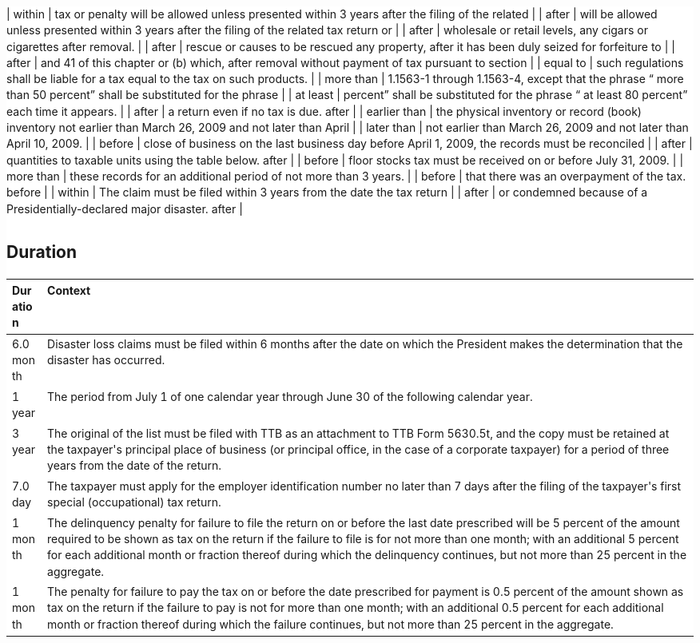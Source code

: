 | within        | tax or penalty will be allowed unless presented within 3 years after the filing of the related                            |
| after         | will be allowed unless presented within 3 years after the filing of the related tax return or                             |
| after         | wholesale or retail levels, any cigars or cigarettes after  removal.                                                      |
| after         | rescue or causes to be rescued any property, after it has been duly seized for forfeiture to                              |
| after         | and 41 of this chapter or (b) which, after removal without payment of tax pursuant to section                             |
| equal to      | such regulations shall be liable for a tax equal to  the tax on such products.                                            |
| more than     | 1.1563-1 through 1.1563-4, except that the phrase &#8220; more than 50 percent&#8221; shall be substituted for the phrase |
| at least      | percent&#8221; shall be substituted for the phrase &#8220; at least  80 percent&#8221; each time it appears.              |
| after         | a return even if no tax is due. after                                                                                     |
| earlier than  | the physical inventory or record (book) inventory not earlier than March 26, 2009 and not later than April                |
| later than    | not earlier than March 26, 2009 and not later than  April 10, 2009.                                                       |
| before        | close of business on the last business day before April 1, 2009, the records must be reconciled                           |
| after         | quantities to taxable units using the table below. after                                                                  |
| before        | floor stocks tax must be received on or before  July 31, 2009.                                                            |
| more than     | these records for an additional period of not more than  3 years.                                                         |
| before        | that there was an overpayment of the tax. before                                                                          |
| within        | The claim must be filed  within 3 years from the date the tax return                                                      |
| after         | or condemned because of a Presidentially-declared major disaster. after                                                   |


## Duration

| Duration   | Context                                                                                                                                                                                                                                                                                                                                                                                                                 |
|:-----------|:------------------------------------------------------------------------------------------------------------------------------------------------------------------------------------------------------------------------------------------------------------------------------------------------------------------------------------------------------------------------------------------------------------------------|
| 6.0 month  | Disaster loss claims must be filed within 6 months after the date on which the President makes the determination that the disaster has occurred.                                                                                                                                                                                                                                                                        |
| 1 year     | The period from July 1 of one calendar year through June 30 of the following calendar year.                                                                                                                                                                                                                                                                                                                             |
| 3 year     | The original of the list must be filed with TTB as an attachment to TTB Form 5630.5t, and the copy must be retained at the taxpayer's principal place of business (or principal office, in the case of a corporate taxpayer) for a period of three years from the date of the return.                                                                                                                                   |
| 7.0 day    | The taxpayer must apply for the employer identification number no later than 7 days after the filing of the taxpayer's first special (occupational) tax return.                                                                                                                                                                                                                                                         |
| 1 month    | The delinquency penalty for failure to file the return on or before the last date prescribed will be 5 percent of the amount required to be shown as tax on the return if the failure to file is for not more than one month; with an additional 5 percent for each additional month or fraction thereof during which the delinquency continues, but not more than 25 percent in the aggregate.                         |
| 1 month    | The penalty for failure to pay the tax on or before the date prescribed for payment is 0.5 percent of the amount shown as tax on the return if the failure to pay is not for more than one month; with an additional 0.5 percent for each additional month or fraction thereof during which the failure continues, but not more than 25 percent in the aggregate.                                                       |